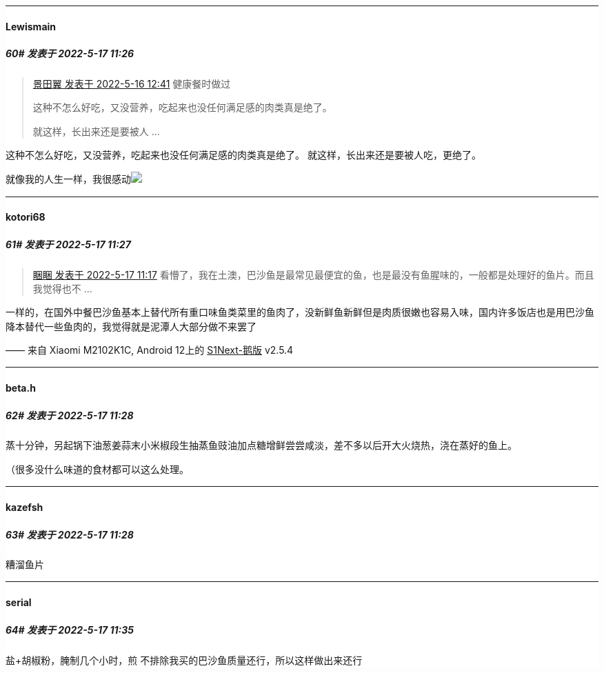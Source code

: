 *****

####  Lewismain  
##### 60#       发表于 2022-5-17 11:26

<blockquote><a href="httphttps://bbs.saraba1st.com/2b/forum.php?mod=redirect&amp;goto=findpost&amp;pid=55864404&amp;ptid=2069810" target="_blank">景田翼 发表于 2022-5-16 12:41</a>
健康餐时做过

这种不怎么好吃，又没营养，吃起来也没任何满足感的肉类真是绝了。

就这样，长出来还是要被人 ...</blockquote>
这种不怎么好吃，又没营养，吃起来也没任何满足感的肉类真是绝了。
就这样，长出来还是要被人吃，更绝了。

就像我的人生一样，我很感动<img src="https://static.saraba1st.com/image/smiley/face2017/138.png" referrerpolicy="no-referrer">



*****

####  kotori68  
##### 61#       发表于 2022-5-17 11:27

<blockquote><a href="httphttps://bbs.saraba1st.com/2b/forum.php?mod=redirect&amp;goto=findpost&amp;pid=55877479&amp;ptid=2069810" target="_blank">睏睏 发表于 2022-5-17 11:17</a>
看懵了，我在土澳，巴沙鱼是最常见最便宜的鱼，也是最没有鱼腥味的，一般都是处理好的鱼片。而且我觉得也不 ...</blockquote>
一样的，在国外中餐巴沙鱼基本上替代所有重口味鱼类菜里的鱼肉了，没新鲜鱼新鲜但是肉质很嫩也容易入味，国内许多饭店也是用巴沙鱼降本替代一些鱼肉的，我觉得就是泥潭人大部分做不来罢了

—— 来自 Xiaomi M2102K1C, Android 12上的 [S1Next-鹅版](https://github.com/ykrank/S1-Next/releases) v2.5.4

*****

####  beta.h  
##### 62#       发表于 2022-5-17 11:28

蒸十分钟，另起锅下油葱姜蒜末小米椒段生抽蒸鱼豉油加点糖增鲜尝尝咸淡，差不多以后开大火烧热，浇在蒸好的鱼上。

（很多没什么味道的食材都可以这么处理。

*****

####  kazefsh  
##### 63#       发表于 2022-5-17 11:28

糟溜鱼片



*****

####  serial  
##### 64#       发表于 2022-5-17 11:35

盐+胡椒粉，腌制几个小时，煎
不排除我买的巴沙鱼质量还行，所以这样做出来还行
